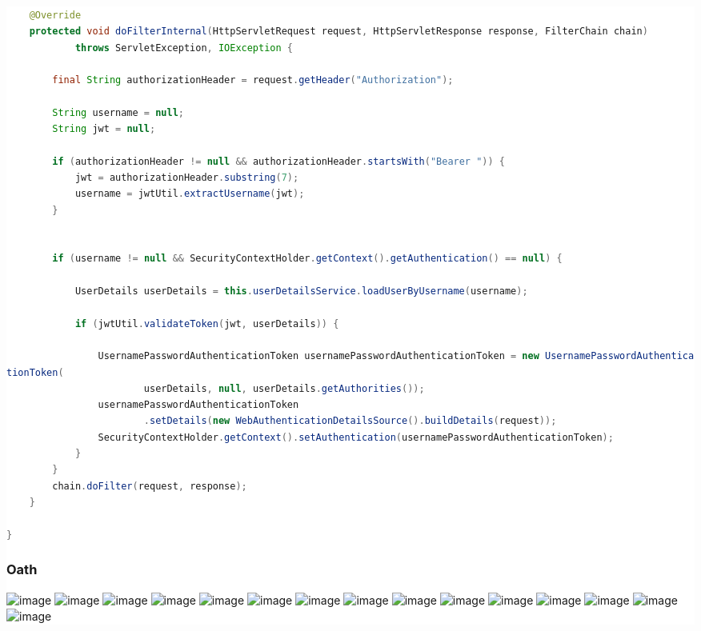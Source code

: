 ```java
    @Override
    protected void doFilterInternal(HttpServletRequest request, HttpServletResponse response, FilterChain chain)
            throws ServletException, IOException {

        final String authorizationHeader = request.getHeader("Authorization");

        String username = null;
        String jwt = null;

        if (authorizationHeader != null && authorizationHeader.startsWith("Bearer ")) {
            jwt = authorizationHeader.substring(7);
            username = jwtUtil.extractUsername(jwt);
        }


        if (username != null && SecurityContextHolder.getContext().getAuthentication() == null) {

            UserDetails userDetails = this.userDetailsService.loadUserByUsername(username);

            if (jwtUtil.validateToken(jwt, userDetails)) {

                UsernamePasswordAuthenticationToken usernamePasswordAuthenticationToken = new UsernamePasswordAuthenticationToken(
                        userDetails, null, userDetails.getAuthorities());
                usernamePasswordAuthenticationToken
                        .setDetails(new WebAuthenticationDetailsSource().buildDetails(request));
                SecurityContextHolder.getContext().setAuthentication(usernamePasswordAuthenticationToken);
            }
        }
        chain.doFilter(request, response);
    }

}
```

### Oath
![image](https://user-images.githubusercontent.com/69948118/179384883-49ab6543-4360-4de4-ba3e-2aa2dc5eedae.png)
![image](https://user-images.githubusercontent.com/69948118/179384904-242f8c8a-8b4b-48a8-a751-3c01ff04772a.png)
![image](https://user-images.githubusercontent.com/69948118/179384909-05de316c-7e4c-4c55-ba53-9a2fd72993b7.png)
![image](https://user-images.githubusercontent.com/69948118/179384915-98203694-a31d-4e96-9922-4921fefd028a.png)
![image](https://user-images.githubusercontent.com/69948118/179384962-4ef985e3-8737-44eb-a572-705acf43cbb1.png)
![image](https://user-images.githubusercontent.com/69948118/179384966-865a73b4-863e-4ccc-ad0d-3e5f3a51f962.png)
![image](https://user-images.githubusercontent.com/69948118/179384980-d4b8f16f-1351-4b41-a467-70475e16c410.png)
![image](https://user-images.githubusercontent.com/69948118/179384984-317ebe6e-73ac-49de-837a-710436f95fc4.png)
![image](https://user-images.githubusercontent.com/69948118/179384995-a264c93c-6750-4de7-b4eb-6501786712b8.png)
![image](https://user-images.githubusercontent.com/69948118/179385003-d12d34e6-1c3e-4540-b15e-107016b1224d.png)
![image](https://user-images.githubusercontent.com/69948118/179385011-b51baa1e-c7c4-4839-9722-ae169b448e60.png)
![image](https://user-images.githubusercontent.com/69948118/179385013-8aa203f7-21ec-4589-88b5-821408d02833.png)
![image](https://user-images.githubusercontent.com/69948118/179385018-30f11de5-1375-4931-8283-3d8700e9f5bf.png)
![image](https://user-images.githubusercontent.com/69948118/179385020-9be5fdc0-4685-4c22-aa70-8adaa16bae4a.png)
![image](https://user-images.githubusercontent.com/69948118/179385028-6bbf6be6-8a0c-4ff4-b134-d5c6b961e966.png)